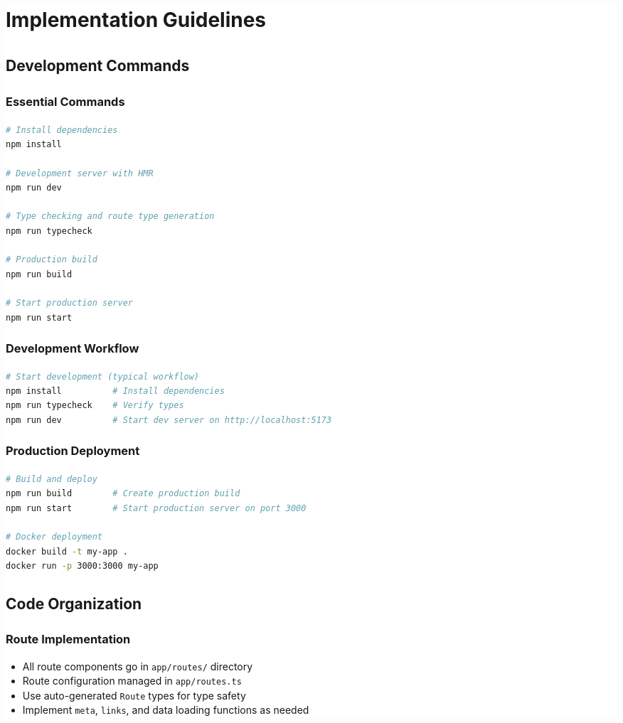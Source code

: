 # Implementation Guidelines

## Development Commands

### Essential Commands
```bash
# Install dependencies
npm install

# Development server with HMR
npm run dev

# Type checking and route type generation
npm run typecheck

# Production build
npm run build

# Start production server
npm run start
```

### Development Workflow
```bash
# Start development (typical workflow)
npm install          # Install dependencies
npm run typecheck    # Verify types
npm run dev          # Start dev server on http://localhost:5173
```

### Production Deployment
```bash
# Build and deploy
npm run build        # Create production build
npm run start        # Start production server on port 3000

# Docker deployment
docker build -t my-app .
docker run -p 3000:3000 my-app
```

## Code Organization

### Route Implementation
- All route components go in `app/routes/` directory
- Route configuration managed in `app/routes.ts`
- Use auto-generated `Route` types for type safety
- Implement `meta`, `links`, and data loading functions as needed

